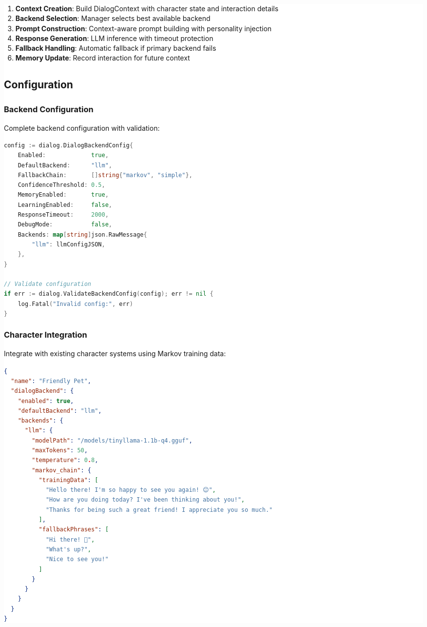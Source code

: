 1. **Context Creation**: Build DialogContext with character state and interaction details
2. **Backend Selection**: Manager selects best available backend
3. **Prompt Construction**: Context-aware prompt building with personality injection
4. **Response Generation**: LLM inference with timeout protection
5. **Fallback Handling**: Automatic fallback if primary backend fails
6. **Memory Update**: Record interaction for future context

## Configuration

### Backend Configuration

Complete backend configuration with validation:

```go
config := dialog.DialogBackendConfig{
    Enabled:             true,
    DefaultBackend:      "llm",
    FallbackChain:       []string{"markov", "simple"},
    ConfidenceThreshold: 0.5,
    MemoryEnabled:       true,
    LearningEnabled:     false,
    ResponseTimeout:     2000,
    DebugMode:           false,
    Backends: map[string]json.RawMessage{
        "llm": llmConfigJSON,
    },
}

// Validate configuration
if err := dialog.ValidateBackendConfig(config); err != nil {
    log.Fatal("Invalid config:", err)
}
```

### Character Integration

Integrate with existing character systems using Markov training data:

```json
{
  "name": "Friendly Pet",
  "dialogBackend": {
    "enabled": true,
    "defaultBackend": "llm",
    "backends": {
      "llm": {
        "modelPath": "/models/tinyllama-1.1b-q4.gguf",
        "maxTokens": 50,
        "temperature": 0.8,
        "markov_chain": {
          "trainingData": [
            "Hello there! I'm so happy to see you again! 😊",
            "How are you doing today? I've been thinking about you!",
            "Thanks for being such a great friend! I appreciate you so much."
          ],
          "fallbackPhrases": [
            "Hi there! 👋",
            "What's up?",
            "Nice to see you!"
          ]
        }
      }
    }
  }
}
```